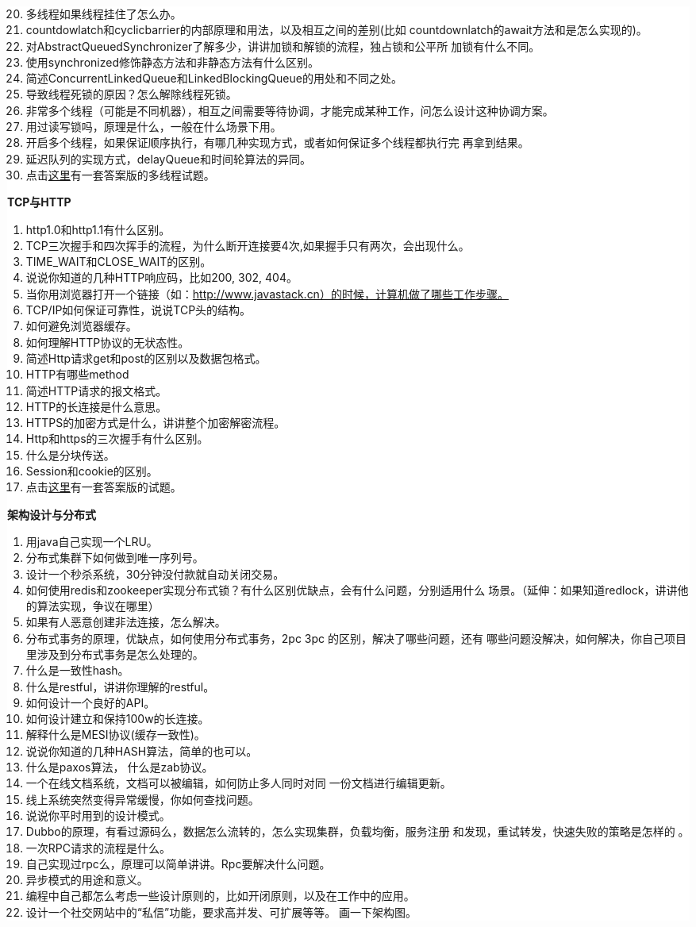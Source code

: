 20. 多线程如果线程挂住了怎么办。
21. countdowlatch和cyclicbarrier的内部原理和用法，以及相互之间的差别(比如
    countdownlatch的await方法和是怎么实现的)。
22. 对AbstractQueuedSynchronizer了解多少，讲讲加锁和解锁的流程，独占锁和公平所
    加锁有什么不同。
23. 使用synchronized修饰静态方法和非静态方法有什么区别。
24. 简述ConcurrentLinkedQueue和LinkedBlockingQueue的用处和不同之处。
25. 导致线程死锁的原因？怎么解除线程死锁。
26. 非常多个线程（可能是不同机器），相互之间需要等待协调，才能完成某种工作，问怎么设计这种协调方案。
27. 用过读写锁吗，原理是什么，一般在什么场景下用。
28. 开启多个线程，如果保证顺序执行，有哪几种实现方式，或者如何保证多个线程都执行完
    再拿到结果。
29. 延迟队列的实现方式，delayQueue和时间轮算法的异同。
30. 点击[这里](https://mp.weixin.qq.com/s?__biz=MzI3ODcxMzQzMw==&mid=2247486721&idx=2&sn=c2058d5ddd7453eb9c39732c114879d5&scene=21#wechat_redirect)有一套答案版的多线程试题。

**TCP与HTTP**

1. http1.0和http1.1有什么区别。
2. TCP三次握手和四次挥手的流程，为什么断开连接要4次,如果握手只有两次，会出现什么。
3. TIME_WAIT和CLOSE_WAIT的区别。
4. 说说你知道的几种HTTP响应码，比如200, 302, 404。
5. 当你用浏览器打开一个链接（如：http://www.javastack.cn）的时候，计算机做了哪些工作步骤。
6. TCP/IP如何保证可靠性，说说TCP头的结构。
7. 如何避免浏览器缓存。
8. 如何理解HTTP协议的无状态性。
9. 简述Http请求get和post的区别以及数据包格式。
10. HTTP有哪些method
11. 简述HTTP请求的报文格式。
12. HTTP的长连接是什么意思。
13. HTTPS的加密方式是什么，讲讲整个加密解密流程。
14. Http和https的三次握手有什么区别。
15. 什么是分块传送。
16. Session和cookie的区别。
17. 点击[这里](https://mp.weixin.qq.com/s?__biz=MzI3ODcxMzQzMw==&mid=2247486746&idx=2&sn=7e27c0c278e7ffa2af4b18b1d928db83&scene=21#wechat_redirect)有一套答案版的试题。

**架构设计与分布式**

1. 用java自己实现一个LRU。
2. 分布式集群下如何做到唯一序列号。
3. 设计一个秒杀系统，30分钟没付款就自动关闭交易。
4. 如何使用redis和zookeeper实现分布式锁？有什么区别优缺点，会有什么问题，分别适用什么
   场景。（延伸：如果知道redlock，讲讲他的算法实现，争议在哪里）
5. 如果有人恶意创建非法连接，怎么解决。
6. 分布式事务的原理，优缺点，如何使用分布式事务，2pc 3pc 的区别，解决了哪些问题，还有
   哪些问题没解决，如何解决，你自己项目里涉及到分布式事务是怎么处理的。
7. 什么是一致性hash。
8. 什么是restful，讲讲你理解的restful。
9. 如何设计一个良好的API。
10. 如何设计建立和保持100w的长连接。
11. 解释什么是MESI协议(缓存一致性)。
12. 说说你知道的几种HASH算法，简单的也可以。
13. 什么是paxos算法， 什么是zab协议。
14. 一个在线文档系统，文档可以被编辑，如何防止多人同时对同
    一份文档进行编辑更新。
15. 线上系统突然变得异常缓慢，你如何查找问题。
16. 说说你平时用到的设计模式。
17. Dubbo的原理，有看过源码么，数据怎么流转的，怎么实现集群，负载均衡，服务注册
    和发现，重试转发，快速失败的策略是怎样的 。
18. 一次RPC请求的流程是什么。
19. 自己实现过rpc么，原理可以简单讲讲。Rpc要解决什么问题。
20. 异步模式的用途和意义。
21. 编程中自己都怎么考虑一些设计原则的，比如开闭原则，以及在工作中的应用。
22. 设计一个社交网站中的“私信”功能，要求高并发、可扩展等等。 画一下架构图。